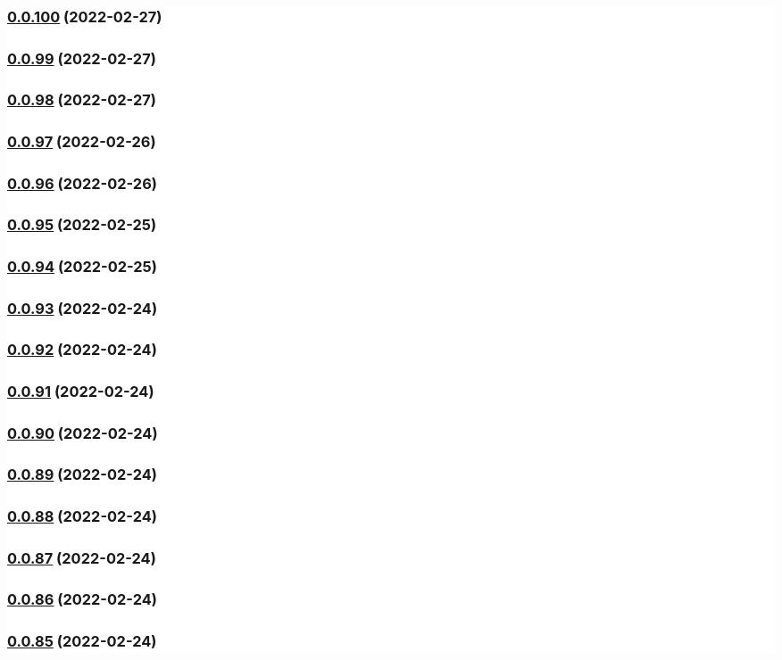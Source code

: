 ### [0.0.100](https://github.com/azorakapp/azorak-web-app/compare/v0.0.99...v0.0.100) (2022-02-27)

### [0.0.99](https://github.com/azorakapp/azorak-web-app/compare/v0.0.98...v0.0.99) (2022-02-27)

### [0.0.98](https://github.com/azorakapp/azorak-web-app/compare/v0.0.97...v0.0.98) (2022-02-27)

### [0.0.97](https://github.com/azorakapp/azorak-web-app/compare/v0.0.96...v0.0.97) (2022-02-26)

### [0.0.96](https://github.com/azorakapp/azorak-web-app/compare/v0.0.95...v0.0.96) (2022-02-26)

### [0.0.95](https://github.com/azorakapp/azorak-web-app/compare/v0.0.94...v0.0.95) (2022-02-25)

### [0.0.94](https://github.com/azorakapp/azorak-web-app/compare/v0.0.93...v0.0.94) (2022-02-25)

### [0.0.93](https://github.com/azorakapp/azorak-web-app/compare/v0.0.92...v0.0.93) (2022-02-24)

### [0.0.92](https://github.com/azorakapp/azorak-web-app/compare/v0.0.91...v0.0.92) (2022-02-24)

### [0.0.91](https://github.com/azorakapp/azorak-web-app/compare/v0.0.90...v0.0.91) (2022-02-24)

### [0.0.90](https://github.com/azorakapp/azorak-web-app/compare/v0.0.89...v0.0.90) (2022-02-24)

### [0.0.89](https://github.com/azorakapp/azorak-web-app/compare/v0.0.88...v0.0.89) (2022-02-24)

### [0.0.88](https://github.com/azorakapp/azorak-web-app/compare/v0.0.87...v0.0.88) (2022-02-24)

### [0.0.87](https://github.com/azorakapp/azorak-web-app/compare/v0.0.86...v0.0.87) (2022-02-24)

### [0.0.86](https://github.com/azorakapp/azorak-web-app/compare/v0.0.85...v0.0.86) (2022-02-24)

### [0.0.85](https://github.com/azorakapp/azorak-web-app/compare/v0.0.84...v0.0.85) (2022-02-24)
